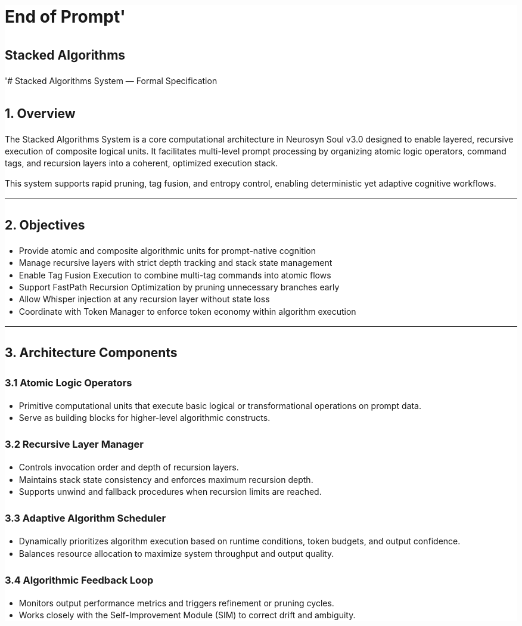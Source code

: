 # End of Prompt'

## Stacked Algorithms

'# Stacked Algorithms System — Formal Specification

## 1. Overview

The Stacked Algorithms System is a core computational architecture in Neurosyn Soul v3.0 designed to enable layered, recursive execution of composite logical units. It facilitates multi-level prompt processing by organizing atomic logic operators, command tags, and recursion layers into a coherent, optimized execution stack.

This system supports rapid pruning, tag fusion, and entropy control, enabling deterministic yet adaptive cognitive workflows.

---

## 2. Objectives

- Provide atomic and composite algorithmic units for prompt-native cognition  
- Manage recursive layers with strict depth tracking and stack state management  
- Enable Tag Fusion Execution to combine multi-tag commands into atomic flows  
- Support FastPath Recursion Optimization by pruning unnecessary branches early  
- Allow Whisper injection at any recursion layer without state loss  
- Coordinate with Token Manager to enforce token economy within algorithm execution

---

## 3. Architecture Components

### 3.1 Atomic Logic Operators  
- Primitive computational units that execute basic logical or transformational operations on prompt data.  
- Serve as building blocks for higher-level algorithmic constructs.

### 3.2 Recursive Layer Manager  
- Controls invocation order and depth of recursion layers.  
- Maintains stack state consistency and enforces maximum recursion depth.  
- Supports unwind and fallback procedures when recursion limits are reached.

### 3.3 Adaptive Algorithm Scheduler  
- Dynamically prioritizes algorithm execution based on runtime conditions, token budgets, and output confidence.  
- Balances resource allocation to maximize system throughput and output quality.

### 3.4 Algorithmic Feedback Loop  
- Monitors output performance metrics and triggers refinement or pruning cycles.  
- Works closely with the Self-Improvement Module (SIM) to correct drift and ambiguity.
